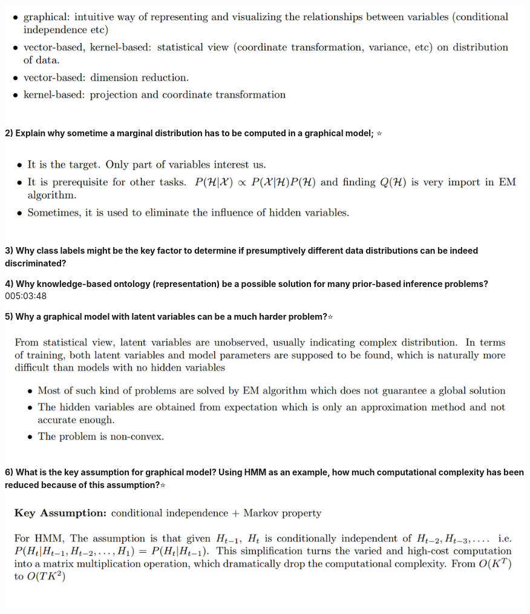 ![微信图片_20190420112632](.\Images\微信图片_20190420112632.png)

**2) Explain why sometime a marginal distribution has to be computed in a graphical model;** :star:

![微信图片_20190420112834](.\Images\微信图片_20190420112834.png)

**3) Why class labels might be the key factor to determine if presumptively different data distributions can be indeed discriminated?** 

**4) Why knowledge-based ontology (representation) be a possible solution for many prior-based inference problems?**  005:03:48

**5) Why a graphical model with latent variables can be a much harder problem?**:star:

![微信图片_20190420113044](.\Images\微信图片_20190420113044.png)

**6) What is the key assumption for graphical model? Using HMM as an example, how much computational complexity has been reduced because of this assumption?**:star:

![微信图片_20190420113125](.\Images\微信图片_20190420113125.png)
